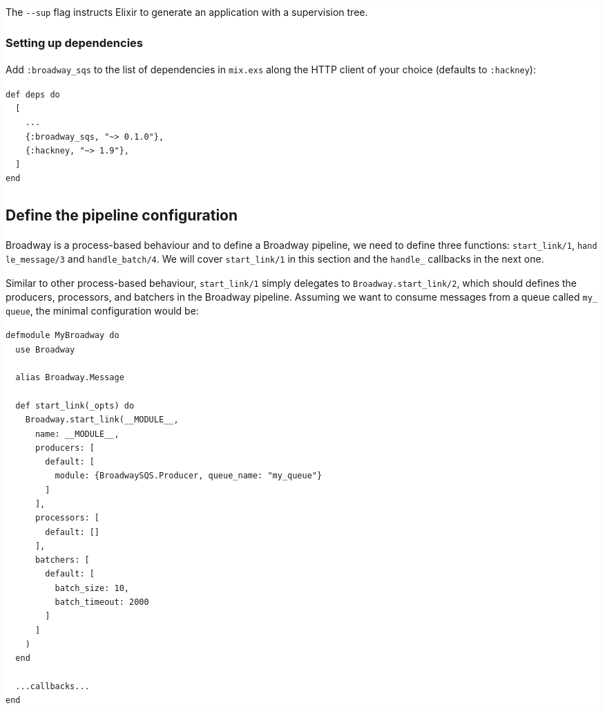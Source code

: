 The `--sup` flag instructs Elixir to generate an application with a supervision tree.

### Setting up dependencies

Add `:broadway_sqs` to the list of dependencies in `mix.exs` along the HTTP
client of your choice (defaults to `:hackney`):

    def deps do
      [
        ...
        {:broadway_sqs, "~> 0.1.0"},
        {:hackney, "~> 1.9"},
      ]
    end

## Define the pipeline configuration

Broadway is a process-based behaviour and to define a Broadway
pipeline, we need to define three functions: `start_link/1`,
`handle_message/3` and `handle_batch/4`. We will cover `start_link/1`
in this section and the `handle_` callbacks in the next one.

Similar to other process-based behaviour, `start_link/1` simply
delegates to `Broadway.start_link/2`, which should defines the
producers, processors, and batchers in the Broadway pipeline.
Assuming we want to consume messages from a queue called
`my_queue`, the minimal configuration would be:

    defmodule MyBroadway do
      use Broadway

      alias Broadway.Message

      def start_link(_opts) do
        Broadway.start_link(__MODULE__,
          name: __MODULE__,
          producers: [
            default: [
              module: {BroadwaySQS.Producer, queue_name: "my_queue"}
            ]
          ],
          processors: [
            default: []
          ],
          batchers: [
            default: [
              batch_size: 10,
              batch_timeout: 2000
            ]
          ]
        )
      end

      ...callbacks...
    end

